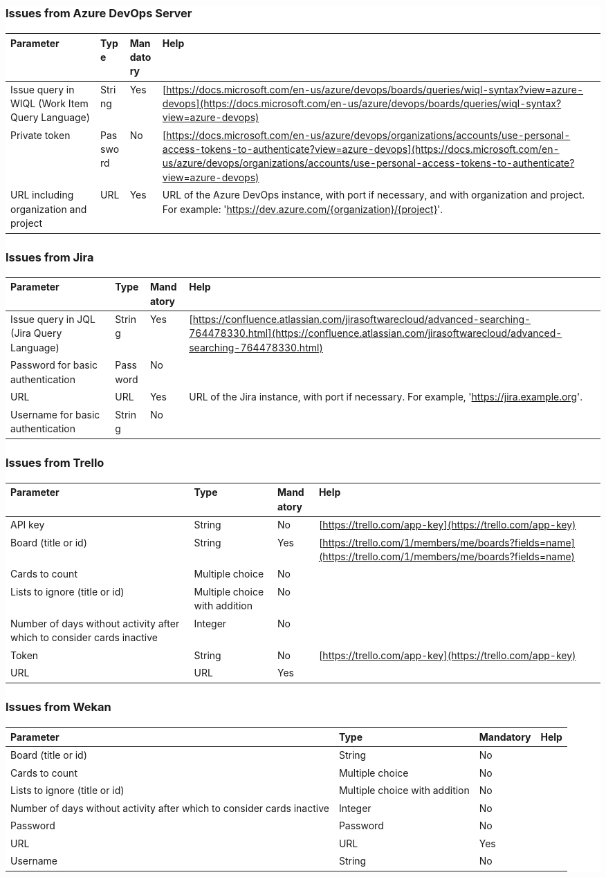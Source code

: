 ### Issues from Azure DevOps Server

| Parameter | Type | Mandatory | Help |
| :-------- | :--- | :-------- | :--- |
| Issue query in WIQL (Work Item Query Language) | String | Yes | [https://docs.microsoft.com/en-us/azure/devops/boards/queries/wiql-syntax?view=azure-devops](https://docs.microsoft.com/en-us/azure/devops/boards/queries/wiql-syntax?view=azure-devops) |
| Private token | Password | No | [https://docs.microsoft.com/en-us/azure/devops/organizations/accounts/use-personal-access-tokens-to-authenticate?view=azure-devops](https://docs.microsoft.com/en-us/azure/devops/organizations/accounts/use-personal-access-tokens-to-authenticate?view=azure-devops) |
| URL including organization and project | URL | Yes | URL of the Azure DevOps instance, with port if necessary, and with organization and project. For example: 'https://dev.azure.com/{organization}/{project}'. |

### Issues from Jira

| Parameter | Type | Mandatory | Help |
| :-------- | :--- | :-------- | :--- |
| Issue query in JQL (Jira Query Language) | String | Yes | [https://confluence.atlassian.com/jirasoftwarecloud/advanced-searching-764478330.html](https://confluence.atlassian.com/jirasoftwarecloud/advanced-searching-764478330.html) |
| Password for basic authentication | Password | No |  |
| URL | URL | Yes | URL of the Jira instance, with port if necessary. For example, 'https://jira.example.org'. |
| Username for basic authentication | String | No |  |

### Issues from Trello

| Parameter | Type | Mandatory | Help |
| :-------- | :--- | :-------- | :--- |
| API key | String | No | [https://trello.com/app-key](https://trello.com/app-key) |
| Board (title or id) | String | Yes | [https://trello.com/1/members/me/boards?fields=name](https://trello.com/1/members/me/boards?fields=name) |
| Cards to count | Multiple choice | No |  |
| Lists to ignore (title or id) | Multiple choice with addition | No |  |
| Number of days without activity after which to consider cards inactive | Integer | No |  |
| Token | String | No | [https://trello.com/app-key](https://trello.com/app-key) |
| URL | URL | Yes |  |

### Issues from Wekan

| Parameter | Type | Mandatory | Help |
| :-------- | :--- | :-------- | :--- |
| Board (title or id) | String | No |  |
| Cards to count | Multiple choice | No |  |
| Lists to ignore (title or id) | Multiple choice with addition | No |  |
| Number of days without activity after which to consider cards inactive | Integer | No |  |
| Password | Password | No |  |
| URL | URL | Yes |  |
| Username | String | No |  |
